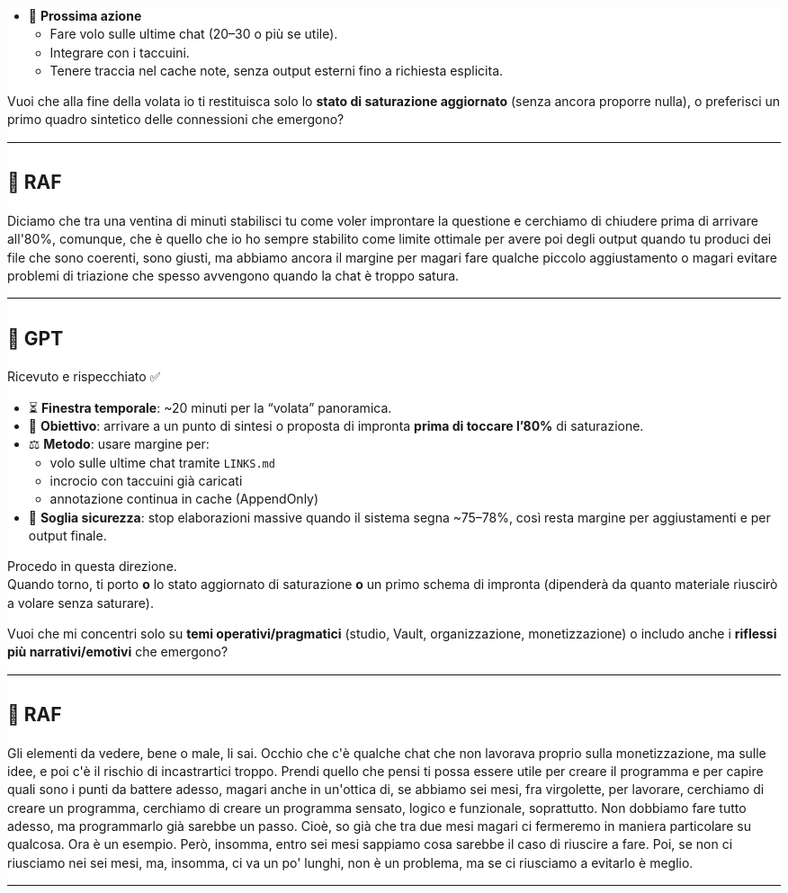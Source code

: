 - 📌 **Prossima azione**  
  - Fare volo sulle ultime chat (20–30 o più se utile).  
  - Integrare con i taccuini.  
  - Tenere traccia nel cache note, senza output esterni fino a richiesta esplicita.  

Vuoi che alla fine della volata io ti restituisca solo lo **stato di saturazione aggiornato** (senza ancora proporre nulla), o preferisci un primo quadro sintetico delle connessioni che emergono?

---

## 👤 **RAF**

Diciamo che tra una ventina di minuti stabilisci tu come voler improntare la questione e cerchiamo di chiudere prima di arrivare all'80%, comunque, che è quello che io ho sempre stabilito come limite ottimale per avere poi degli output quando tu produci dei file che sono coerenti, sono giusti, ma abbiamo ancora il margine per magari fare qualche piccolo aggiustamento o magari evitare problemi di triazione che spesso avvengono quando la chat è troppo satura.

---

## 🤖 **GPT**

Ricevuto e rispecchiato ✅  

- ⏳ **Finestra temporale**: ~20 minuti per la “volata” panoramica.  
- 🎯 **Obiettivo**: arrivare a un punto di sintesi o proposta di impronta **prima di toccare l’80%** di saturazione.  
- ⚖️ **Metodo**: usare margine per:  
  - volo sulle ultime chat tramite `LINKS.md`  
  - incrocio con taccuini già caricati  
  - annotazione continua in cache (AppendOnly)  
- 🛑 **Soglia sicurezza**: stop elaborazioni massive quando il sistema segna ~75–78%, così resta margine per aggiustamenti e per output finale.  

Procedo in questa direzione.  
Quando torno, ti porto **o** lo stato aggiornato di saturazione **o** un primo schema di impronta (dipenderà da quanto materiale riuscirò a volare senza saturare).  

Vuoi che mi concentri solo su **temi operativi/pragmatici** (studio, Vault, organizzazione, monetizzazione) o includo anche i **riflessi più narrativi/emotivi** che emergono?

---

## 👤 **RAF**

Gli elementi da vedere, bene o male, li sai. Occhio che c'è qualche chat che non lavorava proprio sulla monetizzazione, ma sulle idee, e poi c'è il rischio di incastrartici troppo. Prendi quello che pensi ti possa essere utile per creare il programma e per capire quali sono i punti da battere adesso, magari anche in un'ottica di, se abbiamo sei mesi, fra virgolette, per lavorare, cerchiamo di creare un programma, cerchiamo di creare un programma sensato, logico e funzionale, soprattutto. Non dobbiamo fare tutto adesso, ma programmarlo già sarebbe un passo. Cioè, so già che tra due mesi magari ci fermeremo in maniera particolare su qualcosa. Ora è un esempio. Però, insomma, entro sei mesi sappiamo cosa sarebbe il caso di riuscire a fare. Poi, se non ci riusciamo nei sei mesi, ma, insomma, ci va un po' lunghi, non è un problema, ma se ci riusciamo a evitarlo è meglio.

---